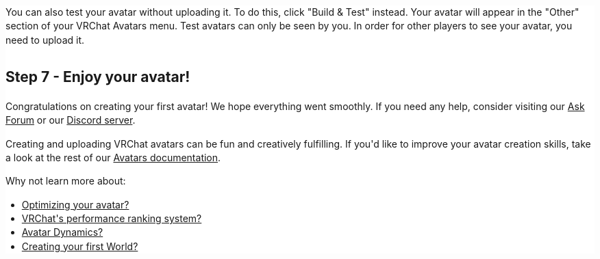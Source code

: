 You can also test your avatar without uploading it. To do this, click "Build & Test" instead. Your avatar will appear in the "Other" section of your VRChat Avatars menu. Test avatars can only be seen by you. In order for other players to see your avatar, you need to upload it.

## Step 7 - Enjoy your avatar!

Congratulations on creating your first avatar! We hope everything went smoothly. If you need any help, consider visiting our [Ask Forum](https://ask.vrchat.com/) or our [Discord server](https://discord.com/invite/vrchat).

Creating and uploading VRChat avatars can be fun and creatively fulfilling. If you'd like to improve your avatar creation skills, take a look at the rest of our [Avatars documentation](https://creators.vrchat.com/avatars/).

Why not learn more about:
- [Optimizing your avatar?](/avatars/avatar-optimizing-tips)
- [VRChat's performance ranking system?](/avatars/avatar-performance-ranking-system)
- [Avatar Dynamics?](/avatars/avatar-dynamics/) 
- [Creating your first World?](/worlds/creating-your-first-world)